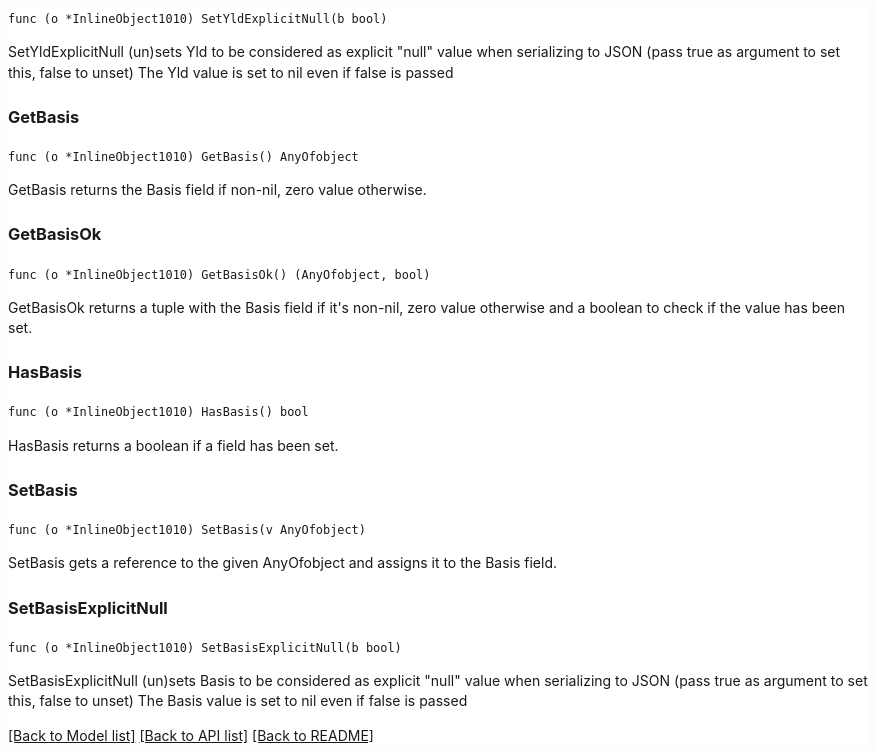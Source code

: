 `func (o *InlineObject1010) SetYldExplicitNull(b bool)`

SetYldExplicitNull (un)sets Yld to be considered as explicit "null" value
when serializing to JSON (pass true as argument to set this, false to unset)
The Yld value is set to nil even if false is passed
### GetBasis

`func (o *InlineObject1010) GetBasis() AnyOfobject`

GetBasis returns the Basis field if non-nil, zero value otherwise.

### GetBasisOk

`func (o *InlineObject1010) GetBasisOk() (AnyOfobject, bool)`

GetBasisOk returns a tuple with the Basis field if it's non-nil, zero value otherwise
and a boolean to check if the value has been set.

### HasBasis

`func (o *InlineObject1010) HasBasis() bool`

HasBasis returns a boolean if a field has been set.

### SetBasis

`func (o *InlineObject1010) SetBasis(v AnyOfobject)`

SetBasis gets a reference to the given AnyOfobject and assigns it to the Basis field.

### SetBasisExplicitNull

`func (o *InlineObject1010) SetBasisExplicitNull(b bool)`

SetBasisExplicitNull (un)sets Basis to be considered as explicit "null" value
when serializing to JSON (pass true as argument to set this, false to unset)
The Basis value is set to nil even if false is passed

[[Back to Model list]](../README.md#documentation-for-models) [[Back to API list]](../README.md#documentation-for-api-endpoints) [[Back to README]](../README.md)


